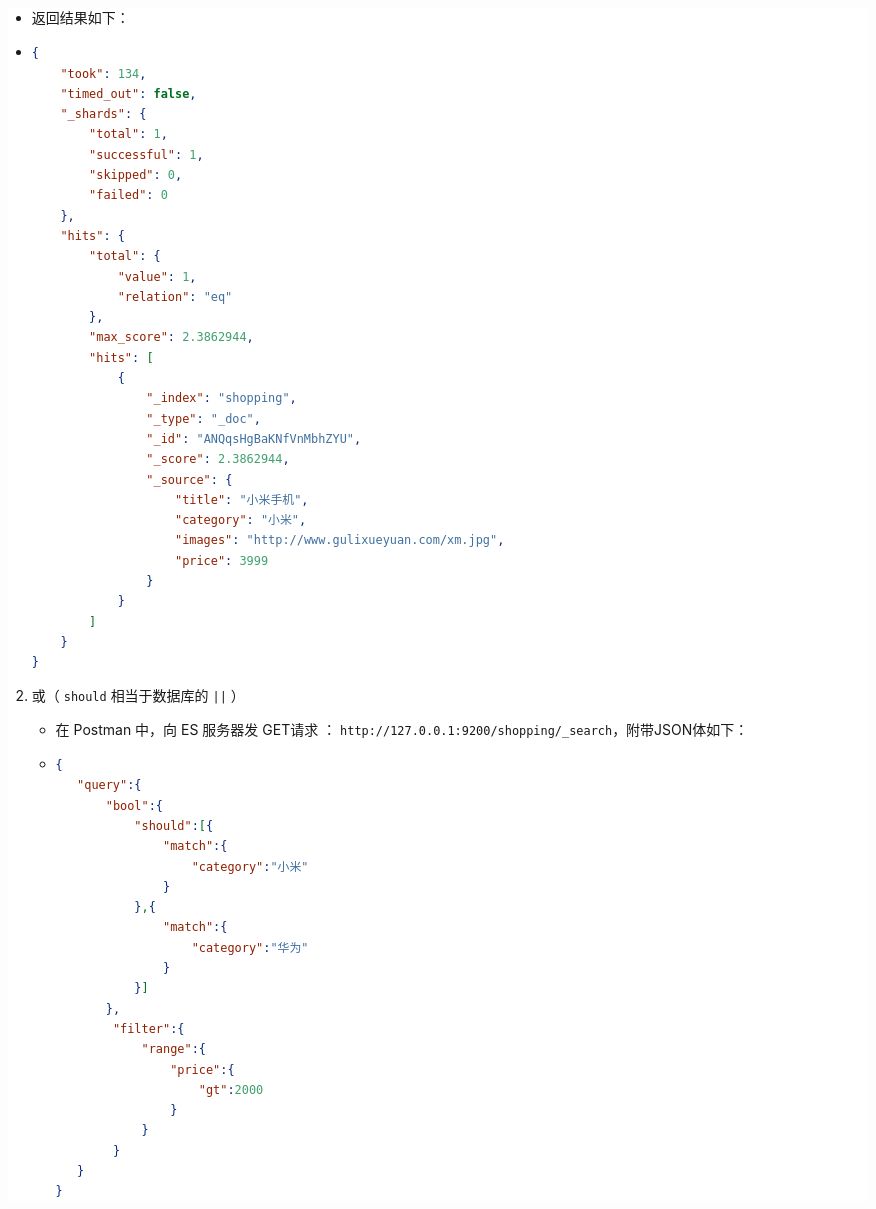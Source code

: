   - 返回结果如下：

   - ```json
     {
         "took": 134,
         "timed_out": false,
         "_shards": {
             "total": 1,
             "successful": 1,
             "skipped": 0,
             "failed": 0
         },
         "hits": {
             "total": {
                 "value": 1,
                 "relation": "eq"
             },
             "max_score": 2.3862944,
             "hits": [
                 {
                     "_index": "shopping",
                     "_type": "_doc",
                     "_id": "ANQqsHgBaKNfVnMbhZYU",
                     "_score": 2.3862944,
                     "_source": {
                         "title": "小米手机",
                         "category": "小米",
                         "images": "http://www.gulixueyuan.com/xm.jpg",
                         "price": 3999
                     }
                 }
             ]
         }
     }
     ```

2. 或（ `should` 相当于数据库的 `||` ）

   - 在 Postman 中，向 ES 服务器发 GET请求 ： `http://127.0.0.1:9200/shopping/_search`，附带JSON体如下：

   - ```json
     {
     	"query":{
     		"bool":{
     			"should":[{
     				"match":{
     					"category":"小米"
     				}
     			},{
     				"match":{
     					"category":"华为"
     				}
     			}]
     		},
             "filter":{
                 "range":{
                     "price":{
                         "gt":2000
                     }
                 }
             }
     	}
     }
     ```

